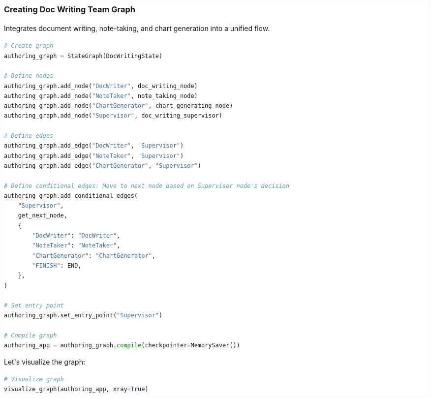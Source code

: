 ### Creating Doc Writing Team Graph

Integrates document writing, note-taking, and chart generation into a unified flow.

```python
# Create graph
authoring_graph = StateGraph(DocWritingState)

# Define nodes
authoring_graph.add_node("DocWriter", doc_writing_node)
authoring_graph.add_node("NoteTaker", note_taking_node)
authoring_graph.add_node("ChartGenerator", chart_generating_node)
authoring_graph.add_node("Supervisor", doc_writing_supervisor)

# Define edges
authoring_graph.add_edge("DocWriter", "Supervisor")
authoring_graph.add_edge("NoteTaker", "Supervisor")
authoring_graph.add_edge("ChartGenerator", "Supervisor")

# Define conditional edges: Move to next node based on Supervisor node's decision
authoring_graph.add_conditional_edges(
    "Supervisor",
    get_next_node,
    {
        "DocWriter": "DocWriter",
        "NoteTaker": "NoteTaker",
        "ChartGenerator": "ChartGenerator",
        "FINISH": END,
    },
)

# Set entry point
authoring_graph.set_entry_point("Supervisor")

# Compile graph
authoring_app = authoring_graph.compile(checkpointer=MemorySaver())
```

Let's visualize the graph:

```python
# Visualize graph
visualize_graph(authoring_app, xray=True)
```


    